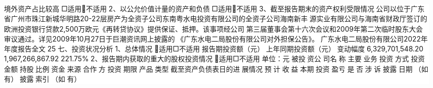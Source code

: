 境外资产占比较高
□适用不适用
2、以公允价值计量的资产和负债
□适用不适用
3、截至报告期末的资产权利受限情况
公司以位于广东省广州市珠江新城华明路20-22层房产为全资子公司东南粤水电投资有限公司的全资子公司海南新丰
源实业有限公司与海南省财政厅签订的欧洲投资银行贷款2,500万欧元《再转贷协议》提供保证、抵押。该事项经公司
第三届董事会第十六次会议和2009年第二次临时股东大会审议通过。详见2009年10月27日于巨潮资讯网上披露的
《广东水电二局股份有限公司对外担保公告》。
广东水电二局股份有限公司2022年年度报告全文
25
七、投资状况分析
1、总体情况
适用□不适用
报告期投资额（元）
上年同期投资额（元）
变动幅度
6,329,701,548.20
1,967,266,867.92
221.75%
2、报告期内获取的重大的股权投资情况
适用□不适用
单位：元
被投
资公
司名
称
主要
业务
投资
方式
投资
金额
持股
比例
资金
来源
合作
方
投资
期限
产品
类型
截至资产负债表日的进
展情况
预
计
收
益
本期
投资
盈亏
是
否
涉
诉
披露
日期
（如
有）
披露
索引
（如
有）
